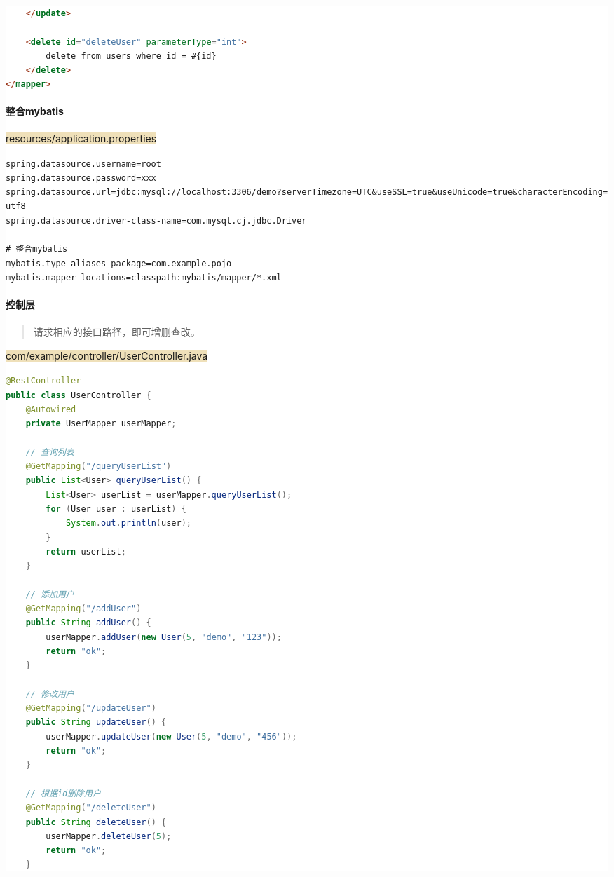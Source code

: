 ```html
    </update>

    <delete id="deleteUser" parameterType="int">
        delete from users where id = #{id}
    </delete>
</mapper>
```

#### 整合mybatis

<span style="backGround: #efe0b9">resources/application.properties</span>

```properties
spring.datasource.username=root
spring.datasource.password=xxx
spring.datasource.url=jdbc:mysql://localhost:3306/demo?serverTimezone=UTC&useSSL=true&useUnicode=true&characterEncoding=utf8
spring.datasource.driver-class-name=com.mysql.cj.jdbc.Driver

# 整合mybatis
mybatis.type-aliases-package=com.example.pojo
mybatis.mapper-locations=classpath:mybatis/mapper/*.xml
```

#### 控制层

> 请求相应的接口路径，即可增删查改。

<span style="backGround: #efe0b9">com/example/controller/UserController.java</span>

```java
@RestController
public class UserController {
    @Autowired
    private UserMapper userMapper;

    // 查询列表
    @GetMapping("/queryUserList")
    public List<User> queryUserList() {
        List<User> userList = userMapper.queryUserList();
        for (User user : userList) {
            System.out.println(user);
        }
        return userList;
    }

    // 添加用户
    @GetMapping("/addUser")
    public String addUser() {
        userMapper.addUser(new User(5, "demo", "123"));
        return "ok";
    }

    // 修改用户
    @GetMapping("/updateUser")
    public String updateUser() {
        userMapper.updateUser(new User(5, "demo", "456"));
        return "ok";
    }

    // 根据id删除用户
    @GetMapping("/deleteUser")
    public String deleteUser() {
        userMapper.deleteUser(5);
        return "ok";
    }
```